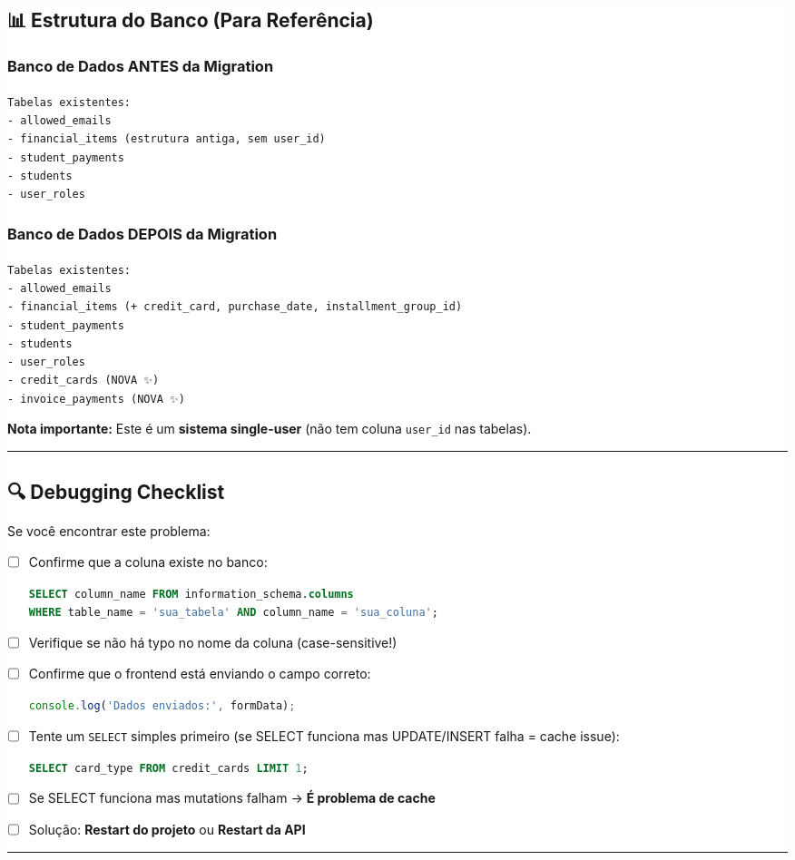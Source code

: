 
## 📊 Estrutura do Banco (Para Referência)

### Banco de Dados ANTES da Migration
```
Tabelas existentes:
- allowed_emails
- financial_items (estrutura antiga, sem user_id)
- student_payments
- students
- user_roles
```

### Banco de Dados DEPOIS da Migration
```
Tabelas existentes:
- allowed_emails
- financial_items (+ credit_card, purchase_date, installment_group_id)
- student_payments
- students
- user_roles
- credit_cards (NOVA ✨)
- invoice_payments (NOVA ✨)
```

**Nota importante:** Este é um **sistema single-user** (não tem coluna `user_id` nas tabelas).

---

## 🔍 Debugging Checklist

Se você encontrar este problema:

- [ ] Confirme que a coluna existe no banco:
  ```sql
  SELECT column_name FROM information_schema.columns
  WHERE table_name = 'sua_tabela' AND column_name = 'sua_coluna';
  ```

- [ ] Verifique se não há typo no nome da coluna (case-sensitive!)

- [ ] Confirme que o frontend está enviando o campo correto:
  ```typescript
  console.log('Dados enviados:', formData);
  ```

- [ ] Tente um `SELECT` simples primeiro (se SELECT funciona mas UPDATE/INSERT falha = cache issue):
  ```sql
  SELECT card_type FROM credit_cards LIMIT 1;
  ```

- [ ] Se SELECT funciona mas mutations falham → **É problema de cache**

- [ ] Solução: **Restart do projeto** ou **Restart da API**

---